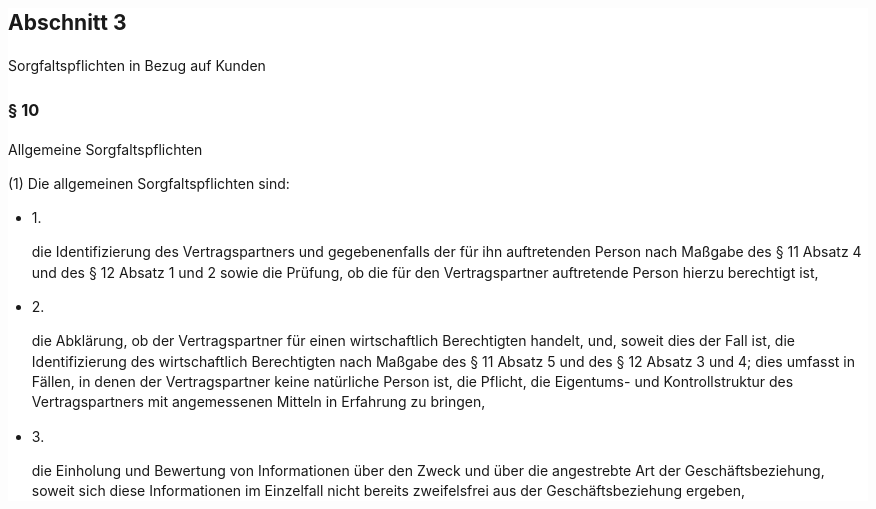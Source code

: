 </div>

</div>

</div>

</div>

<span id="BJNR182210017BJNG000300000.html"></span>

## Abschnitt 3  
Sorgfaltspflichten in Bezug auf Kunden

<span id="BJNR182210017BJNE001103128.html"></span>

### § 10  
Allgemeine Sorgfaltspflichten

<div>

<div class="jnhtml">

<div>

<div class="jurAbsatz">

(1) Die allgemeinen Sorgfaltspflichten sind:

  - 1\.
    
    <div style="">
    
    die Identifizierung des Vertragspartners und gegebenenfalls der für
    ihn auftretenden Person nach Maßgabe des § 11 Absatz 4 und des § 12
    Absatz 1 und 2 sowie die Prüfung, ob die für den Vertragspartner
    auftretende Person hierzu berechtigt ist,
    
    </div>

  - 2\.
    
    <div style="">
    
    die Abklärung, ob der Vertragspartner für einen wirtschaftlich
    Berechtigten handelt, und, soweit dies der Fall ist, die
    Identifizierung des wirtschaftlich Berechtigten nach Maßgabe des §
    11 Absatz 5 und des § 12 Absatz 3 und 4; dies umfasst in Fällen, in
    denen der Vertragspartner keine natürliche Person ist, die Pflicht,
    die Eigentums- und Kontrollstruktur des Vertragspartners mit
    angemessenen Mitteln in Erfahrung zu bringen,
    
    </div>

  - 3\.
    
    <div style="">
    
    die Einholung und Bewertung von Informationen über den Zweck und
    über die angestrebte Art der Geschäftsbeziehung, soweit sich diese
    Informationen im Einzelfall nicht bereits zweifelsfrei aus der
    Geschäftsbeziehung ergeben,
    